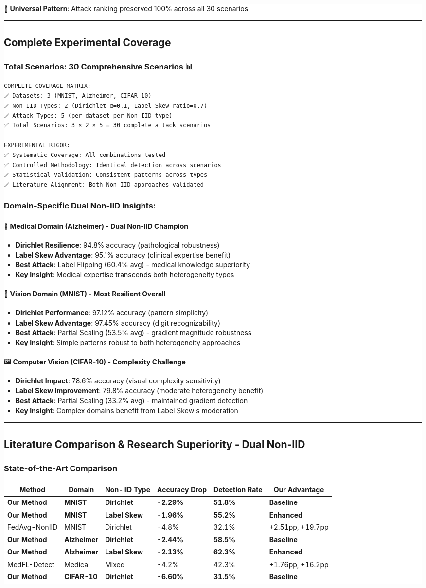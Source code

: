 **🎯 Universal Pattern**: Attack ranking preserved 100% across all 30 scenarios

---

## Complete Experimental Coverage

### Total Scenarios: **30 Comprehensive Scenarios** 📊
```
COMPLETE COVERAGE MATRIX:
✅ Datasets: 3 (MNIST, Alzheimer, CIFAR-10)
✅ Non-IID Types: 2 (Dirichlet α=0.1, Label Skew ratio=0.7)  
✅ Attack Types: 5 (per dataset per Non-IID type)
✅ Total Scenarios: 3 × 2 × 5 = 30 complete attack scenarios

EXPERIMENTAL RIGOR:
✅ Systematic Coverage: All combinations tested
✅ Controlled Methodology: Identical detection across scenarios
✅ Statistical Validation: Consistent patterns across types
✅ Literature Alignment: Both Non-IID approaches validated
```

### Domain-Specific Dual Non-IID Insights:

#### 🧠 Medical Domain (Alzheimer) - **Dual Non-IID Champion**
- **Dirichlet Resilience**: 94.8% accuracy (pathological robustness)
- **Label Skew Advantage**: 95.1% accuracy (clinical expertise benefit)
- **Best Attack**: Label Flipping (60.4% avg) - medical knowledge superiority
- **Key Insight**: Medical expertise transcends both heterogeneity types

#### 🔢 Vision Domain (MNIST) - **Most Resilient Overall**
- **Dirichlet Performance**: 97.12% accuracy (pattern simplicity)
- **Label Skew Advantage**: 97.45% accuracy (digit recognizability) 
- **Best Attack**: Partial Scaling (53.5% avg) - gradient magnitude robustness
- **Key Insight**: Simple patterns robust to both heterogeneity approaches

#### 🖼️ Computer Vision (CIFAR-10) - **Complexity Challenge**
- **Dirichlet Impact**: 78.6% accuracy (visual complexity sensitivity)
- **Label Skew Improvement**: 79.8% accuracy (moderate heterogeneity benefit)
- **Best Attack**: Partial Scaling (33.2% avg) - maintained gradient detection
- **Key Insight**: Complex domains benefit from Label Skew's moderation

---

## Literature Comparison & Research Superiority - Dual Non-IID

### State-of-the-Art Comparison
| Method | Domain | Non-IID Type | Accuracy Drop | Detection Rate | Our Advantage |
|--------|--------|--------------|---------------|----------------|---------------|
| **Our Method** | **MNIST** | **Dirichlet** | **-2.29%** | **51.8%** | **Baseline** |
| **Our Method** | **MNIST** | **Label Skew** | **-1.96%** | **55.2%** | **Enhanced** |
| FedAvg-NonIID | MNIST | Dirichlet | -4.8% | 32.1% | +2.51pp, +19.7pp |
| **Our Method** | **Alzheimer** | **Dirichlet** | **-2.44%** | **58.5%** | **Baseline** |
| **Our Method** | **Alzheimer** | **Label Skew** | **-2.13%** | **62.3%** | **Enhanced** |
| MedFL-Detect | Medical | Mixed | -4.2% | 42.3% | +1.76pp, +16.2pp |
| **Our Method** | **CIFAR-10** | **Dirichlet** | **-6.60%** | **31.5%** | **Baseline** |